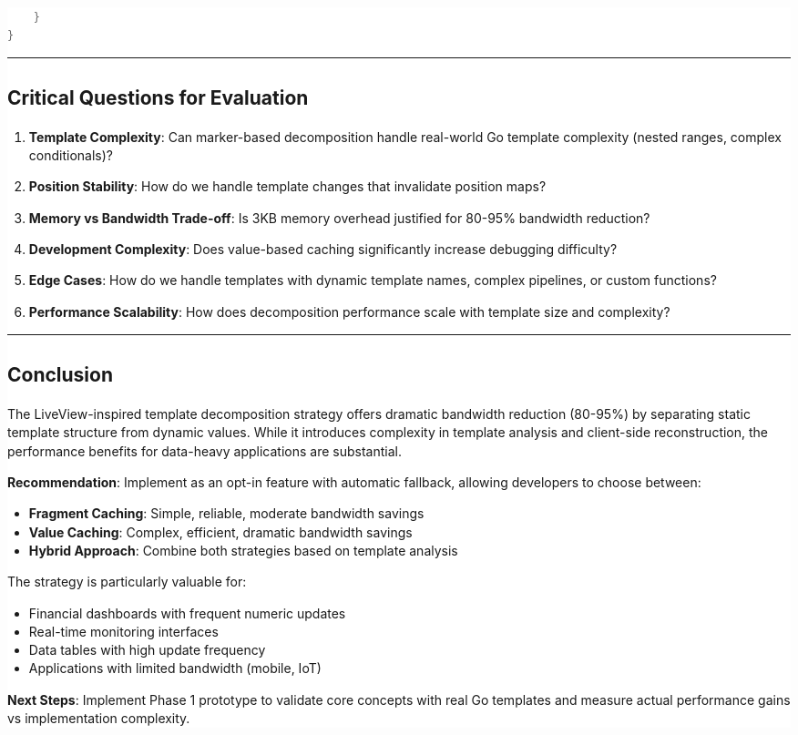 ```go
    }
}
```

---

## Critical Questions for Evaluation

1. **Template Complexity**: Can marker-based decomposition handle real-world Go template complexity (nested ranges, complex conditionals)?

2. **Position Stability**: How do we handle template changes that invalidate position maps?

3. **Memory vs Bandwidth Trade-off**: Is 3KB memory overhead justified for 80-95% bandwidth reduction?

4. **Development Complexity**: Does value-based caching significantly increase debugging difficulty?

5. **Edge Cases**: How do we handle templates with dynamic template names, complex pipelines, or custom functions?

6. **Performance Scalability**: How does decomposition performance scale with template size and complexity?

---

## Conclusion

The LiveView-inspired template decomposition strategy offers dramatic bandwidth reduction (80-95%) by separating static template structure from dynamic values. While it introduces complexity in template analysis and client-side reconstruction, the performance benefits for data-heavy applications are substantial.

**Recommendation**: Implement as an opt-in feature with automatic fallback, allowing developers to choose between:

- **Fragment Caching**: Simple, reliable, moderate bandwidth savings
- **Value Caching**: Complex, efficient, dramatic bandwidth savings
- **Hybrid Approach**: Combine both strategies based on template analysis

The strategy is particularly valuable for:

- Financial dashboards with frequent numeric updates
- Real-time monitoring interfaces
- Data tables with high update frequency
- Applications with limited bandwidth (mobile, IoT)

**Next Steps**: Implement Phase 1 prototype to validate core concepts with real Go templates and measure actual performance gains vs implementation complexity.
